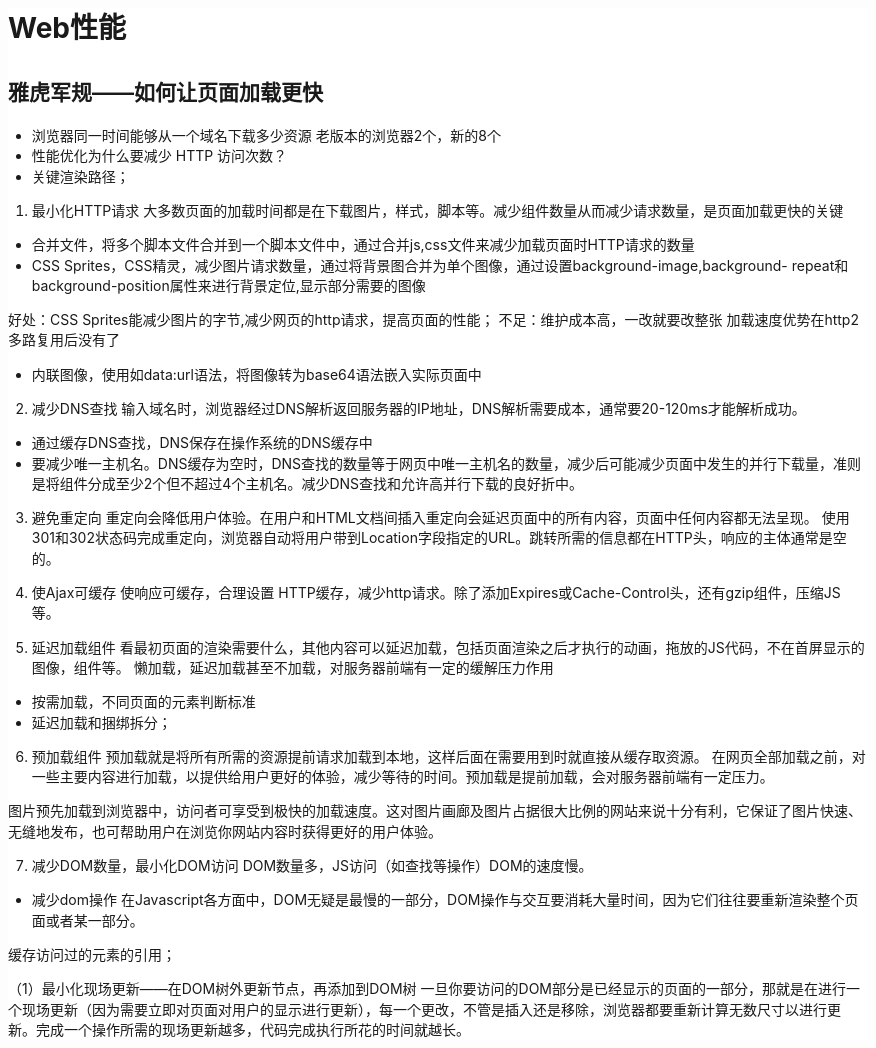 
# Web性能

## 雅虎军规——如何让页面加载更快
- 浏览器同一时间能够从一个域名下载多少资源
老版本的浏览器2个，新的8个
- 性能优化为什么要减少 HTTP 访问次数？
- 关键渲染路径；

1. 最小化HTTP请求
大多数页面的加载时间都是在下载图片，样式，脚本等。减少组件数量从而减少请求数量，是页面加载更快的关键
- 合并文件，将多个脚本文件合并到一个脚本文件中，通过合并js,css文件来减少加载页面时HTTP请求的数量
- CSS Sprites，CSS精灵，减少图片请求数量，通过将背景图合并为单个图像，通过设置background-image,background- repeat和background-position属性来进行背景定位,显示部分需要的图像

好处：CSS Sprites能减少图片的字节,减少网页的http请求，提高页面的性能；
不足：维护成本高，一改就要改整张
     加载速度优势在http2多路复用后没有了
- 内联图像，使用如data:url语法，将图像转为base64语法嵌入实际页面中

2. 减少DNS查找
输入域名时，浏览器经过DNS解析返回服务器的IP地址，DNS解析需要成本，通常要20-120ms才能解析成功。
- 通过缓存DNS查找，DNS保存在操作系统的DNS缓存中
- 要减少唯一主机名。DNS缓存为空时，DNS查找的数量等于网页中唯一主机名的数量，减少后可能减少页面中发生的并行下载量，准则是将组件分成至少2个但不超过4个主机名。减少DNS查找和允许高并行下载的良好折中。

3. 避免重定向
重定向会降低用户体验。在用户和HTML文档间插入重定向会延迟页面中的所有内容，页面中任何内容都无法呈现。
使用301和302状态码完成重定向，浏览器自动将用户带到Location字段指定的URL。跳转所需的信息都在HTTP头，响应的主体通常是空的。

4. 使Ajax可缓存
使响应可缓存，合理设置 HTTP缓存，减少http请求。除了添加Expires或Cache-Control头，还有gzip组件，压缩JS等。

5. 延迟加载组件
看最初页面的渲染需要什么，其他内容可以延迟加载，包括页面渲染之后才执行的动画，拖放的JS代码，不在首屏显示的图像，组件等。
懒加载，延迟加载甚至不加载，对服务器前端有一定的缓解压力作用

- 按需加载，不同页面的元素判断标准
- 延迟加载和捆绑拆分；

6. 预加载组件
预加载就是将所有所需的资源提前请求加载到本地，这样后面在需要用到时就直接从缓存取资源。
在网页全部加载之前，对一些主要内容进行加载，以提供给用户更好的体验，减少等待的时间。预加载是提前加载，会对服务器前端有一定压力。

图片预先加载到浏览器中，访问者可享受到极快的加载速度。这对图片画廊及图片占据很大比例的网站来说十分有利，它保证了图片快速、无缝地发布，也可帮助用户在浏览你网站内容时获得更好的用户体验。

7. 减少DOM数量，最小化DOM访问
DOM数量多，JS访问（如查找等操作）DOM的速度慢。
- 减少dom操作
在Javascript各方面中，DOM无疑是最慢的一部分，DOM操作与交互要消耗大量时间，因为它们往往要重新渲染整个页面或者某一部分。

缓存访问过的元素的引用；

（1）最小化现场更新——在DOM树外更新节点，再添加到DOM树
一旦你要访问的DOM部分是已经显示的页面的一部分，那就是在进行一个现场更新（因为需要立即对页面对用户的显示进行更新），每一个更改，不管是插入还是移除，浏览器都要重新计算无数尺寸以进行更新。完成一个操作所需的现场更新越多，代码完成执行所花的时间就越长。

